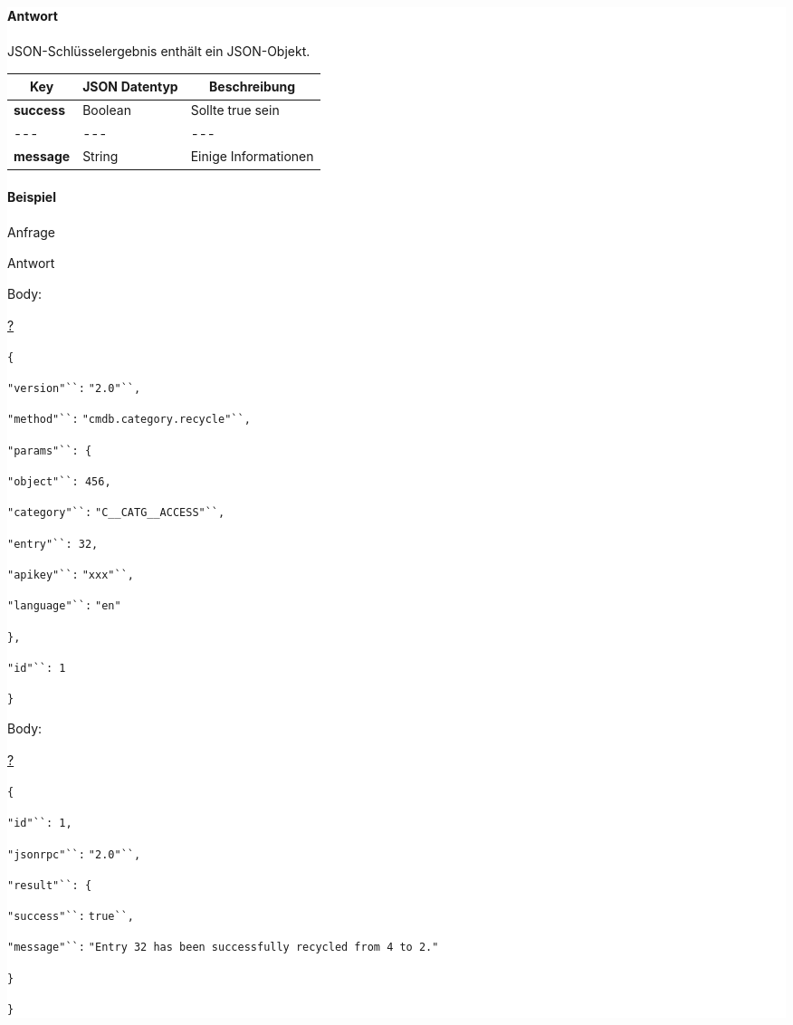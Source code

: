 #### Antwort

JSON-Schlüsselergebnis enthält ein JSON-Objekt.

| **Key** | **JSON Datentyp** | Beschreibung |
| --- | --- | --- |
| **success** | Boolean | Sollte true sein |
| --- | --- | --- |
| **message** | String | Einige Informationen |

#### Beispiel

Anfrage

Antwort

Body:

[?](#)

`{`

`"version"``:` `"2.0"``,`

`"method"``:` `"cmdb.category.recycle"``,`

`"params"``: {`

`"object"``: 456,`

`"category"``:` `"C__CATG__ACCESS"``,`

`"entry"``: 32,`

`"apikey"``:` `"xxx"``,`

`"language"``:` `"en"`

`},`

`"id"``: 1`

`}`

Body:

[?](#)

`{`

`"id"``: 1,`

`"jsonrpc"``:` `"2.0"``,`

`"result"``: {`

`"success"``:` `true``,`

`"message"``:` `"Entry 32 has been successfully recycled from 4 to 2."`

`}`

`}`
